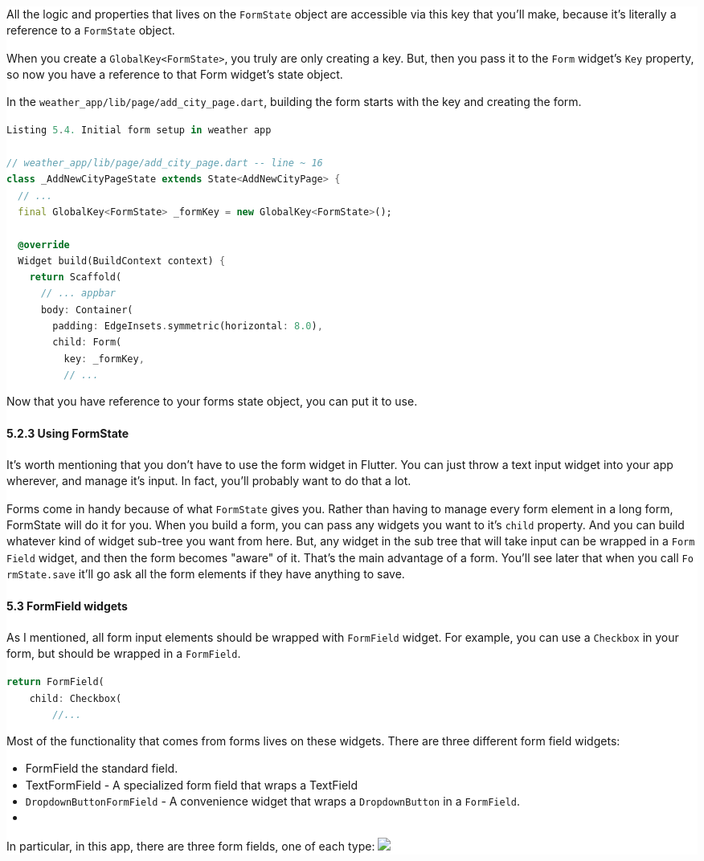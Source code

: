 All the logic and properties that lives on the `FormState` object are accessible via this key that you’ll make, because it’s literally a reference to a `FormState` object.

When you create a `GlobalKey<FormState>`, you truly are only creating a key. But, then you pass it to the `Form` widget’s `Key` property, so now you have a reference to that Form widget’s state object.

In the `weather_app/lib/page/add_city_page.dart`, building the form starts with the key and creating the form.

```dart
Listing 5.4. Initial form setup in weather app

// weather_app/lib/page/add_city_page.dart -- line ~ 16
class _AddNewCityPageState extends State<AddNewCityPage> {
  // ...
  final GlobalKey<FormState> _formKey = new GlobalKey<FormState>();

  @override
  Widget build(BuildContext context) {
    return Scaffold(
      // ... appbar
      body: Container(
        padding: EdgeInsets.symmetric(horizontal: 8.0),
        child: Form(
          key: _formKey,
          // ...
```

Now that you have reference to your forms state object, you can put it to use.

#### 5.2.3  Using FormState
It’s worth mentioning that you don’t have to use the form widget in Flutter. You can just throw a text input widget into your app wherever, and manage it’s input. In fact, you’ll probably want to do that a lot.

Forms come in handy because of what `FormState` gives you. Rather than having to manage every form element in a long form, FormState will do it for you. When you build a form, you can pass any widgets you want to it’s `child` property. And you can build whatever kind of widget sub-tree you want from here. But, any widget in the sub tree that will take input can be wrapped in a `FormField` widget, and then the form becomes "aware" of it. That’s the main advantage of a form. You’ll see later that when you call `FormState.save` it’ll go ask all the form elements if they have anything to save.

#### 5.3  FormField widgets
As I mentioned, all form input elements should be wrapped with `FormField` widget. For example, you can use a `Checkbox` in your form, but should be wrapped in a `FormField`.

```dart
return FormField(
    child: Checkbox(
        //...
```
Most of the functionality that comes from forms lives on these widgets. There are three different form field widgets:
* FormField the standard field.
* TextFormField - A specialized form field that wraps a TextField
* `DropdownButtonFormField` - A convenience widget that wraps a `DropdownButton` in a `FormField`.
* 
In particular, in this app, there are three form fields, one of each type:
![](https://dpzbhybb2pdcj.cloudfront.net/windmill/v-7/Figures/form_with_field_vars.png)

